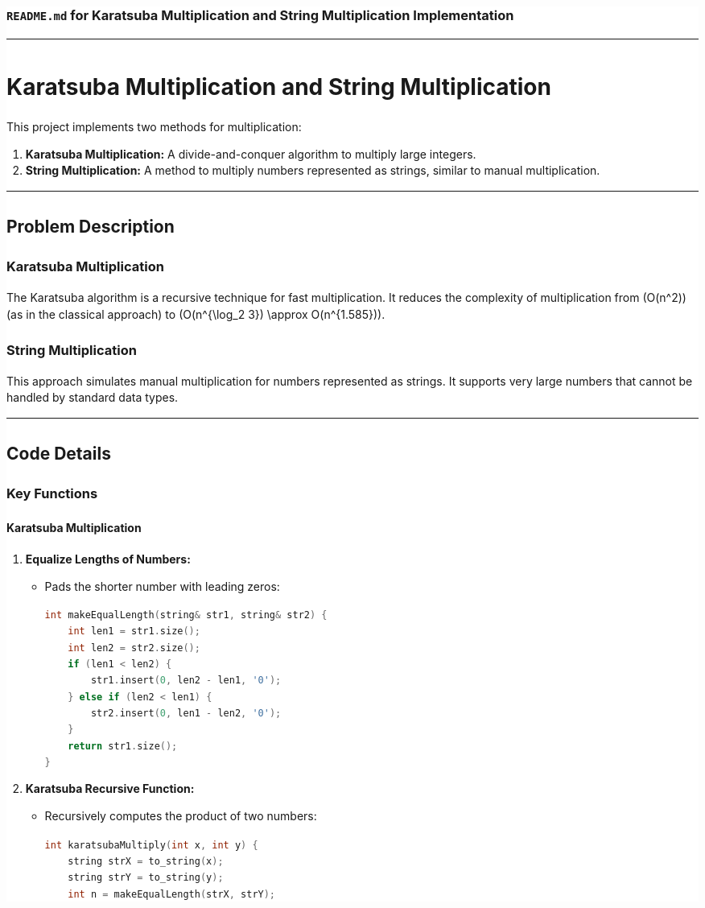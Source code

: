 ### `README.md` for Karatsuba Multiplication and String Multiplication Implementation

---

# **Karatsuba Multiplication and String Multiplication**

This project implements two methods for multiplication:
1. **Karatsuba Multiplication:** A divide-and-conquer algorithm to multiply large integers.
2. **String Multiplication:** A method to multiply numbers represented as strings, similar to manual multiplication.

---

## **Problem Description**

### **Karatsuba Multiplication**
The Karatsuba algorithm is a recursive technique for fast multiplication. It reduces the complexity of multiplication from \(O(n^2)\) (as in the classical approach) to \(O(n^{\log_2 3}) \approx O(n^{1.585})\).

### **String Multiplication**
This approach simulates manual multiplication for numbers represented as strings. It supports very large numbers that cannot be handled by standard data types.

---

## **Code Details**

### **Key Functions**

#### **Karatsuba Multiplication**
1. **Equalize Lengths of Numbers:**
   - Pads the shorter number with leading zeros:
     ```cpp
     int makeEqualLength(string& str1, string& str2) {
         int len1 = str1.size();
         int len2 = str2.size();
         if (len1 < len2) {
             str1.insert(0, len2 - len1, '0');
         } else if (len2 < len1) {
             str2.insert(0, len1 - len2, '0');
         }
         return str1.size();
     }
     ```

2. **Karatsuba Recursive Function:**
   - Recursively computes the product of two numbers:
     ```cpp
     int karatsubaMultiply(int x, int y) {
         string strX = to_string(x);
         string strY = to_string(y);
         int n = makeEqualLength(strX, strY);
